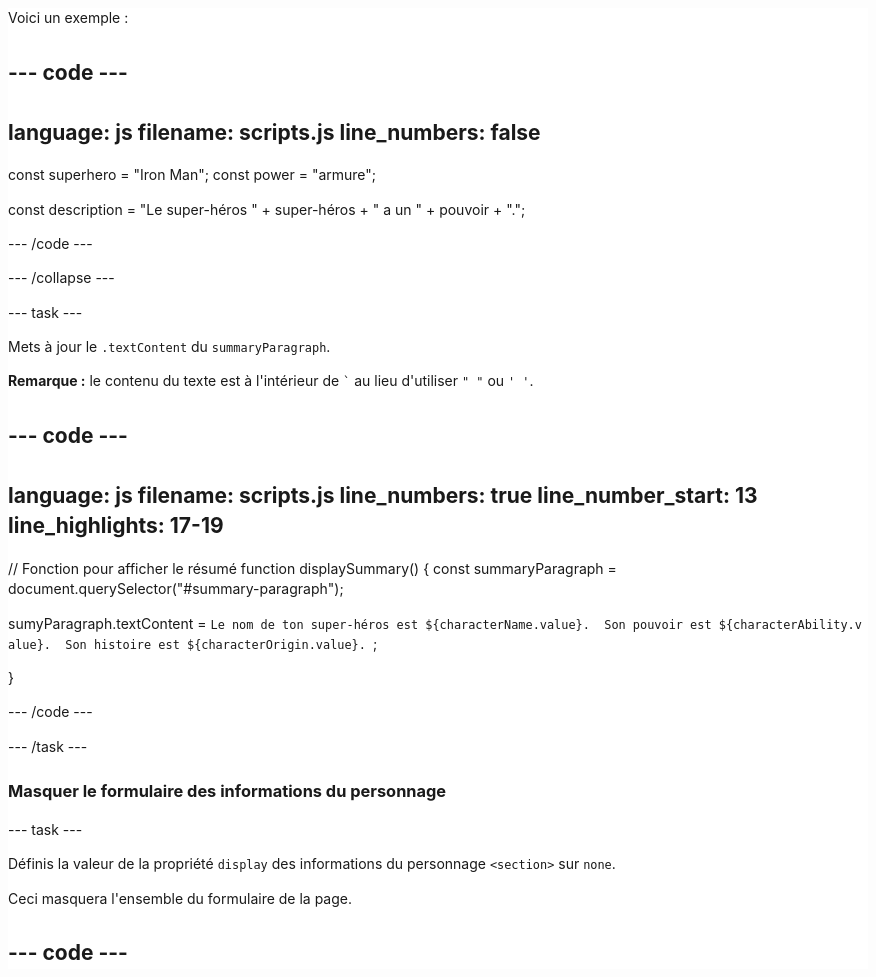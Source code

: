 Voici un exemple :

## --- code ---

language: js
filename: scripts.js
line_numbers: false
--------------------------------------------------------

const superhero = "Iron Man";
const power = "armure";

const description = "Le super-héros " + super-héros + " a un " + pouvoir + ".";

\--- /code ---

\--- /collapse ---

\--- task ---

Mets à jour le `.textContent` du `summaryParagraph`.

**Remarque :** le contenu du texte est à l'intérieur de `` ` `` au lieu d'utiliser `" "` ou `' '`.

## --- code ---

language: js
filename: scripts.js
line_numbers: true
line_number_start: 13
line_highlights: 17-19
-----------------------------------------------------------

// Fonction pour afficher le résumé
function displaySummary() {
const summaryParagraph = document.querySelector("#summary-paragraph");

sumyParagraph.textContent = `Le nom de ton super-héros est ${characterName.value}. 
  Son pouvoir est ${characterAbility.value}. 
  Son histoire est ${characterOrigin.value}. `;

}

\--- /code ---

\--- /task ---

### Masquer le formulaire des informations du personnage

\--- task ---

Définis la valeur de la propriété `display` des informations du personnage `<section>` sur `none`.

Ceci masquera l'ensemble du formulaire de la page.

## --- code ---
